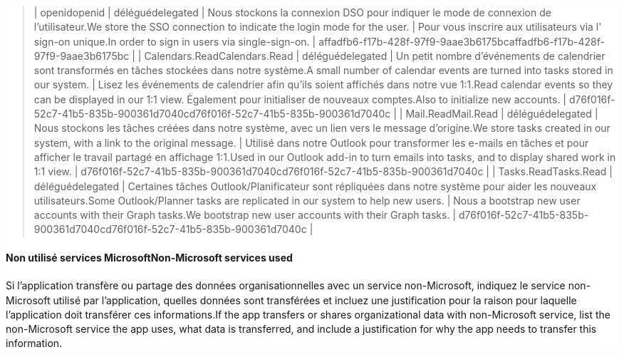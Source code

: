 >| <span data-ttu-id="43de6-155">openid</span><span class="sxs-lookup"><span data-stu-id="43de6-155">openid</span></span> | <span data-ttu-id="43de6-156">délégué</span><span class="sxs-lookup"><span data-stu-id="43de6-156">delegated</span></span> | <span data-ttu-id="43de6-157">Nous stockons la connexion DSO pour indiquer le mode de connexion de l’utilisateur.</span><span class="sxs-lookup"><span data-stu-id="43de6-157">We store the SSO connection to indicate the login mode for the user.</span></span> | <span data-ttu-id="43de6-158">Pour vous inscrire aux utilisateurs via l' sign-on unique.</span><span class="sxs-lookup"><span data-stu-id="43de6-158">In order to sign in users via single-sign-on.</span></span> | <span data-ttu-id="43de6-159">affadfb6-f17b-428f-97f9-9aae3b6175bc</span><span class="sxs-lookup"><span data-stu-id="43de6-159">affadfb6-f17b-428f-97f9-9aae3b6175bc</span></span> |
>| <span data-ttu-id="43de6-160">Calendars.Read</span><span class="sxs-lookup"><span data-stu-id="43de6-160">Calendars.Read</span></span> | <span data-ttu-id="43de6-161">délégué</span><span class="sxs-lookup"><span data-stu-id="43de6-161">delegated</span></span> | <span data-ttu-id="43de6-162">Un petit nombre d’événements de calendrier sont transformés en tâches stockées dans notre système.</span><span class="sxs-lookup"><span data-stu-id="43de6-162">A small number of calendar events are turned into tasks stored in our system.</span></span> | <span data-ttu-id="43de6-163">Lisez les événements de calendrier afin qu’ils soient affichés dans notre vue 1:1.</span><span class="sxs-lookup"><span data-stu-id="43de6-163">Read calendar events so they can be displayed in our 1:1 view.</span></span> <span data-ttu-id="43de6-164">Également pour initialiser de nouveaux comptes.</span><span class="sxs-lookup"><span data-stu-id="43de6-164">Also to initialize new accounts.</span></span> | <span data-ttu-id="43de6-165">d76f016f-52c7-41b5-835b-900361d7040c</span><span class="sxs-lookup"><span data-stu-id="43de6-165">d76f016f-52c7-41b5-835b-900361d7040c</span></span> |
>| <span data-ttu-id="43de6-166">Mail.Read</span><span class="sxs-lookup"><span data-stu-id="43de6-166">Mail.Read</span></span> | <span data-ttu-id="43de6-167">délégué</span><span class="sxs-lookup"><span data-stu-id="43de6-167">delegated</span></span> | <span data-ttu-id="43de6-168">Nous stockons les tâches créées dans notre système, avec un lien vers le message d’origine.</span><span class="sxs-lookup"><span data-stu-id="43de6-168">We store tasks created in our system, with a link to the original message.</span></span> | <span data-ttu-id="43de6-169">Utilisé dans notre Outlook pour transformer les e-mails en tâches et pour afficher le travail partagé en affichage 1:1.</span><span class="sxs-lookup"><span data-stu-id="43de6-169">Used in our Outlook add-in to turn emails into tasks, and to display shared work in 1:1 view.</span></span> | <span data-ttu-id="43de6-170">d76f016f-52c7-41b5-835b-900361d7040c</span><span class="sxs-lookup"><span data-stu-id="43de6-170">d76f016f-52c7-41b5-835b-900361d7040c</span></span> |
>| <span data-ttu-id="43de6-171">Tasks.Read</span><span class="sxs-lookup"><span data-stu-id="43de6-171">Tasks.Read</span></span> | <span data-ttu-id="43de6-172">délégué</span><span class="sxs-lookup"><span data-stu-id="43de6-172">delegated</span></span> | <span data-ttu-id="43de6-173">Certaines tâches Outlook/Planificateur sont répliquées dans notre système pour aider les nouveaux utilisateurs.</span><span class="sxs-lookup"><span data-stu-id="43de6-173">Some Outlook/Planner tasks are replicated in our system to help new users.</span></span> | <span data-ttu-id="43de6-174">Nous a bootstrap new user accounts with their Graph tasks.</span><span class="sxs-lookup"><span data-stu-id="43de6-174">We bootstrap new user accounts with their Graph tasks.</span></span> | <span data-ttu-id="43de6-175">d76f016f-52c7-41b5-835b-900361d7040c</span><span class="sxs-lookup"><span data-stu-id="43de6-175">d76f016f-52c7-41b5-835b-900361d7040c</span></span> |


#### <a name="non-microsoft-services-used"></a><span data-ttu-id="43de6-176">Non utilisé services Microsoft</span><span class="sxs-lookup"><span data-stu-id="43de6-176">Non-Microsoft services used</span></span>

<span data-ttu-id="43de6-177">Si l’application transfère ou partage des données organisationnelles avec un service non-Microsoft, indiquez le service non-Microsoft utilisé par l’application, quelles données sont transférées et incluez une justification pour la raison pour laquelle l’application doit transférer ces informations.</span><span class="sxs-lookup"><span data-stu-id="43de6-177">If the app transfers or shares organizational data with non-Microsoft service, list the non-Microsoft service the app uses, what data is transferred, and include a justification for why the app needs to transfer this information.</span></span>
